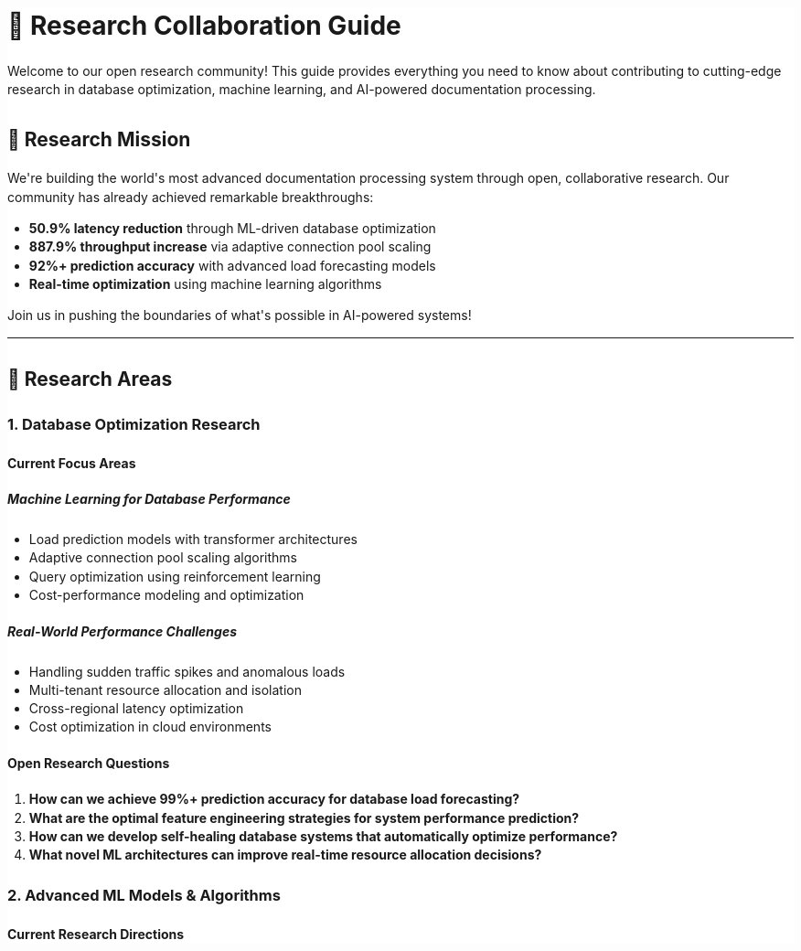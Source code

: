 # 🔬 Research Collaboration Guide

Welcome to our open research community! This guide provides everything you need to know about contributing
to cutting-edge research in database optimization, machine learning, and AI-powered documentation processing.

## 🌟 Research Mission

We're building the world's most advanced documentation processing system through open,
collaborative research. Our community has already achieved remarkable breakthroughs:

- **50.9% latency reduction** through ML-driven database optimization
- **887.9% throughput increase** via adaptive connection pool scaling
- **92%+ prediction accuracy** with advanced load forecasting models
- **Real-time optimization** using machine learning algorithms

Join us in pushing the boundaries of what's possible in AI-powered systems!

---

## 🎯 Research Areas

### 1. Database Optimization Research

#### Current Focus Areas

##### Machine Learning for Database Performance

- Load prediction models with transformer architectures
- Adaptive connection pool scaling algorithms
- Query optimization using reinforcement learning
- Cost-performance modeling and optimization

##### Real-World Performance Challenges

- Handling sudden traffic spikes and anomalous loads
- Multi-tenant resource allocation and isolation
- Cross-regional latency optimization
- Cost optimization in cloud environments

#### Open Research Questions

1. **How can we achieve 99%+ prediction accuracy for database load forecasting?**
2. **What are the optimal feature engineering strategies for system performance prediction?**
3. **How can we develop self-healing database systems that automatically optimize performance?**
4. **What novel ML architectures can improve real-time resource allocation decisions?**

### 2. Advanced ML Models & Algorithms

#### Current Research Directions
